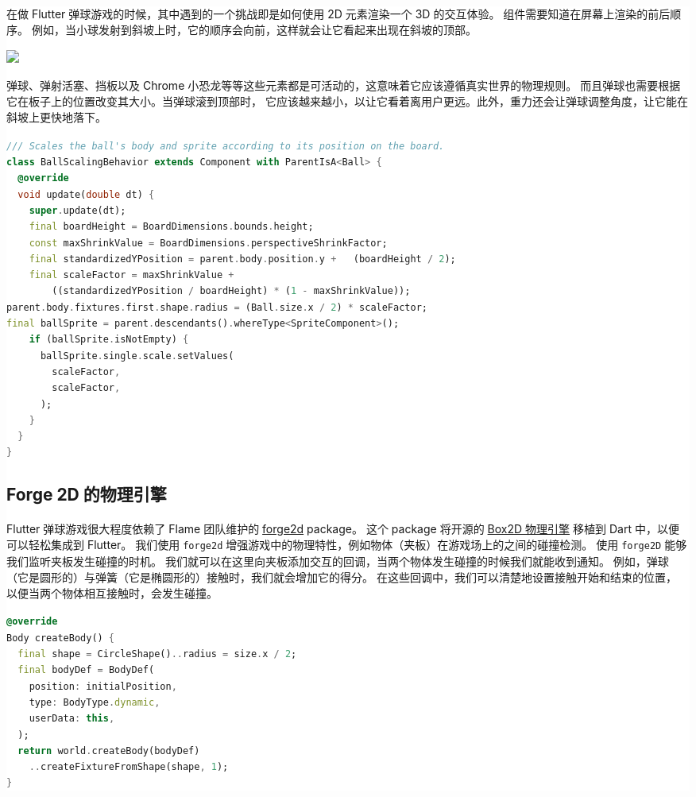 在做 Flutter 弹球游戏的时候，其中遇到的一个挑战即是如何使用 2D 元素渲染一个 3D 的交互体验。
组件需要知道在屏幕上渲染的前后顺序。
例如，当小球发射到斜坡上时，它的顺序会向前，这样就会让它看起来出现在斜坡的顶部。

![](https://devrel.andfun.cn/devrel/posts/2022/05/Ko46wg.jpg)

弹球、弹射活塞、挡板以及 Chrome 小恐龙等等这些元素都是可活动的，这意味着它应该遵循真实世界的物理规则。
而且弹球也需要根据它在板子上的位置改变其大小。当弹球滚到顶部时，
它应该越来越小，以让它看着离用户更远。此外，重力还会让弹球调整角度，让它能在斜坡上更快地落下。

```dart
/// Scales the ball's body and sprite according to its position on the board.
class BallScalingBehavior extends Component with ParentIsA<Ball> {
  @override
  void update(double dt) {
    super.update(dt);
    final boardHeight = BoardDimensions.bounds.height;
    const maxShrinkValue = BoardDimensions.perspectiveShrinkFactor;
    final standardizedYPosition = parent.body.position.y +   (boardHeight / 2);
    final scaleFactor = maxShrinkValue +
        ((standardizedYPosition / boardHeight) * (1 - maxShrinkValue));
parent.body.fixtures.first.shape.radius = (Ball.size.x / 2) * scaleFactor;
final ballSprite = parent.descendants().whereType<SpriteComponent>();
    if (ballSprite.isNotEmpty) {
      ballSprite.single.scale.setValues(
        scaleFactor,
        scaleFactor,
      );
    }
  }
}
```

## Forge 2D 的物理引擎

Flutter 弹球游戏很大程度依赖了 Flame 团队维护的
[forge2d](https://pub.flutter-io.cn/packages/forge2d "Flame 团队维护的 package: forge2d") package。
这个 package 将开源的 [Box2D 物理引擎](https://box2d.org/ "Box2D 物理引擎官网") 移植到 Dart 中，以便可以轻松集成到 Flutter。
我们使用 `forge2d` 增强游戏中的物理特性，例如物体（夹板）在游戏场上的之间的碰撞检测。
使用 `forge2D` 能够我们监听夹板发生碰撞的时机。
我们就可以在这里向夹板添加交互的回调，当两个物体发生碰撞的时候我们就能收到通知。
例如，弹球（它是圆形的）与弹簧（它是椭圆形的）接触时，我们就会增加它的得分。
在这些回调中，我们可以清楚地设置接触开始和结束的位置，
以便当两个物体相互接触时，会发生碰撞。

```dart
@override
Body createBody() {
  final shape = CircleShape()..radius = size.x / 2;
  final bodyDef = BodyDef(
    position: initialPosition,
    type: BodyType.dynamic,
    userData: this,
  );
  return world.createBody(bodyDef)
    ..createFixtureFromShape(shape, 1);
}
```
